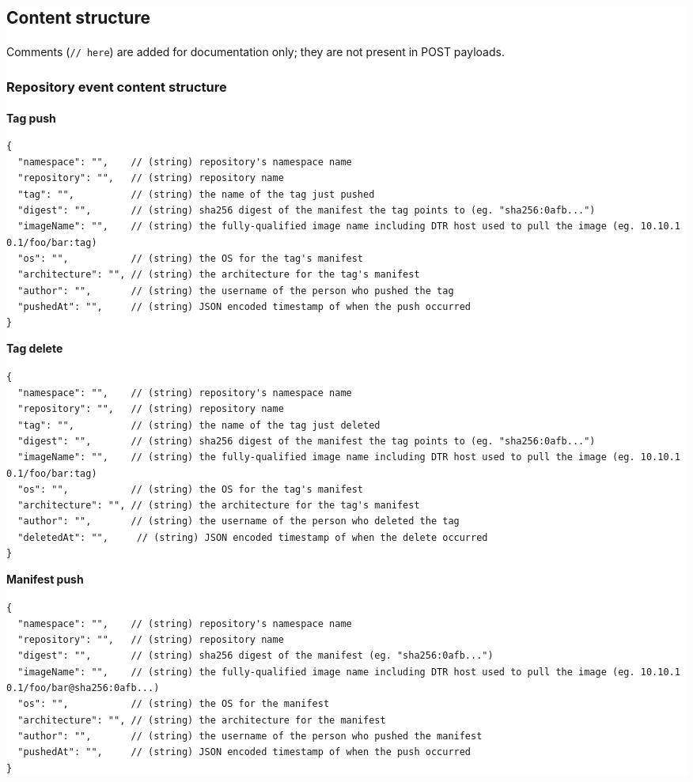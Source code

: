 ## Content structure

Comments (`// here`) are added for documentation only; they are not
present in POST payloads.

### Repository event content structure

**Tag push**

```
{
  "namespace": "",    // (string) repository's namespace name
  "repository": "",   // (string) repository name
  "tag": "",          // (string) the name of the tag just pushed
  "digest": "",       // (string) sha256 digest of the manifest the tag points to (eg. "sha256:0afb...")
  "imageName": "",    // (string) the fully-qualified image name including DTR host used to pull the image (eg. 10.10.10.1/foo/bar:tag)
  "os": "",           // (string) the OS for the tag's manifest
  "architecture": "", // (string) the architecture for the tag's manifest
  "author": "",       // (string) the username of the person who pushed the tag
  "pushedAt": "",     // (string) JSON encoded timestamp of when the push occurred
}
```

**Tag delete**

```
{
  "namespace": "",    // (string) repository's namespace name
  "repository": "",   // (string) repository name
  "tag": "",          // (string) the name of the tag just deleted
  "digest": "",       // (string) sha256 digest of the manifest the tag points to (eg. "sha256:0afb...")
  "imageName": "",    // (string) the fully-qualified image name including DTR host used to pull the image (eg. 10.10.10.1/foo/bar:tag)
  "os": "",           // (string) the OS for the tag's manifest
  "architecture": "", // (string) the architecture for the tag's manifest
  "author": "",       // (string) the username of the person who deleted the tag
  "deletedAt": "",     // (string) JSON encoded timestamp of when the delete occurred
}
```
**Manifest push**

```
{
  "namespace": "",    // (string) repository's namespace name
  "repository": "",   // (string) repository name
  "digest": "",       // (string) sha256 digest of the manifest (eg. "sha256:0afb...")
  "imageName": "",    // (string) the fully-qualified image name including DTR host used to pull the image (eg. 10.10.10.1/foo/bar@sha256:0afb...)
  "os": "",           // (string) the OS for the manifest
  "architecture": "", // (string) the architecture for the manifest
  "author": "",       // (string) the username of the person who pushed the manifest
  "pushedAt": "",     // (string) JSON encoded timestamp of when the push occurred
}
```

